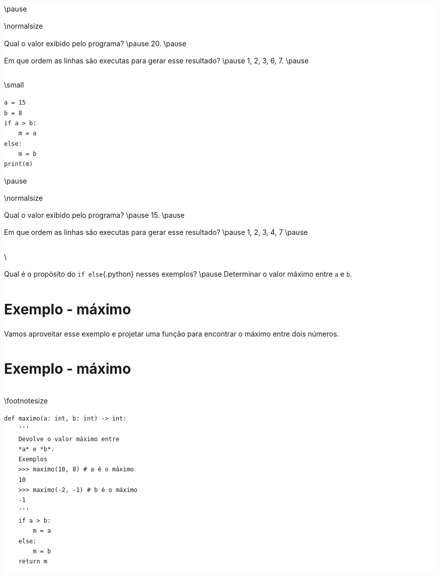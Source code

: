 \pause

\normalsize

Qual o valor exibido pelo programa? \pause 20. \pause

Em que ordem as linhas são executas para gerar esse resultado? \pause 1, 2, 3, 6, 7. \pause
</div>
<div class="column" width="48%">

\small

```{.python .number-lines}
a = 15
b = 8
if a > b:
    m = a
else:
    m = b
print(m)
```

\pause

\normalsize

Qual o valor exibido pelo programa? \pause 15. \pause

Em que ordem as linhas são executas para gerar esse resultado? \pause 1, 2, 3, 4, 7 \pause
</div>
</div>

\ 

Qual é o propósito do `if else`{.python} nesses exemplos? \pause Determinar o valor máximo entre `a` e `b`.


# Exemplo - máximo

Vamos aproveitar esse exemplo e projetar uma função para encontrar o máximo entre dois números.


# Exemplo - máximo

<div class="columns">
<div class="column" width="48%">

\footnotesize

```{.python .number-lines}
def maximo(a: int, b: int) -> int:
    '''
    Devolve o valor máximo entre
    *a* e *b*.
    Exemplos
    >>> maximo(10, 8) # a é o máximo
    10
    >>> maximo(-2, -1) # b é o máximo
    -1
    '''
    if a > b:
        m = a
    else:
        m = b
    return m
```
